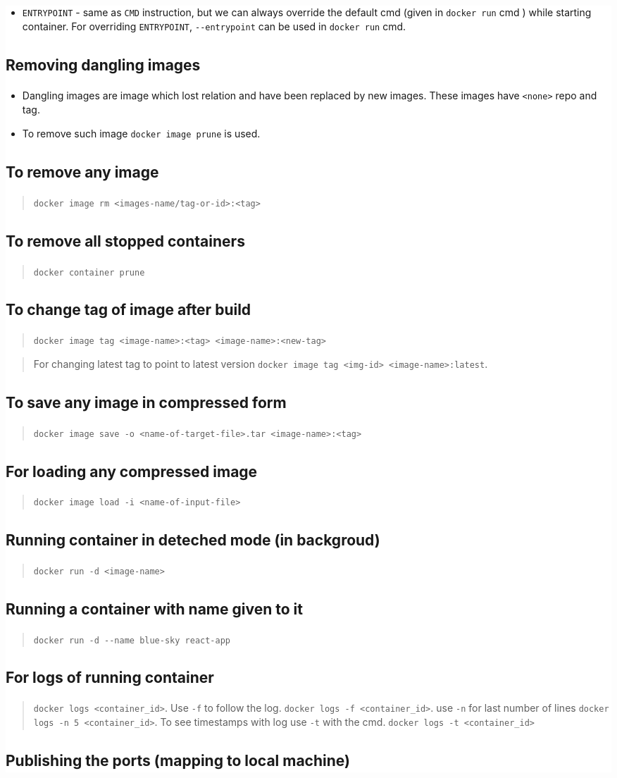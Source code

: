 - `ENTRYPOINT` - same as `CMD` instruction, but we can always override the default cmd (given in `docker run` cmd ) while starting container. For overriding `ENTRYPOINT`, `--entrypoint` can be used in `docker run` cmd.

## Removing dangling images

- Dangling images are image which lost relation and have been replaced by new images. These images have `<none>` repo and tag.

- To remove such image `docker image prune` is used.

## To remove any image

> `docker image rm <images-name/tag-or-id>:<tag>`

## To remove all stopped containers

> `docker container prune`

## To change tag of image after build

> `docker image tag <image-name>:<tag> <image-name>:<new-tag>`

> For changing latest tag to point to latest version `docker image tag <img-id> <image-name>:latest`.

## To save any image in compressed form

> `docker image save -o <name-of-target-file>.tar <image-name>:<tag>`

## For loading any compressed image

> `docker image load -i <name-of-input-file>`

## Running container in deteched mode (in backgroud)

> `docker run -d <image-name>`

## Running a container with name given to it

> `docker run -d --name blue-sky react-app`

## For logs of running container

> `docker logs <container_id>`. Use `-f` to follow the log. `docker logs -f <container_id>`. use `-n` for last number of lines `docker logs -n 5 <container_id>`. To see timestamps with log use `-t` with the cmd. `docker logs -t <container_id>`

## Publishing the ports (mapping to local machine)
